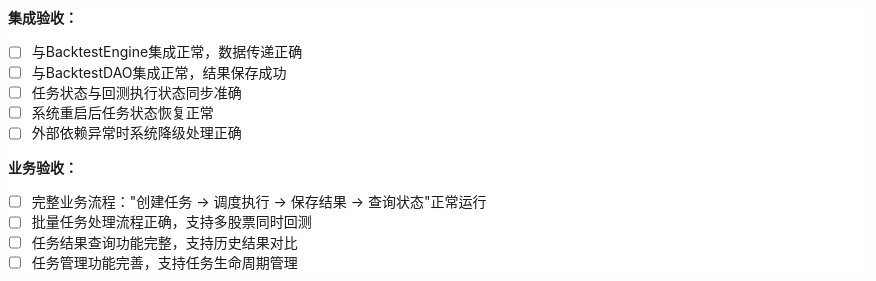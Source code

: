 **集成验收：**
- [ ] 与BacktestEngine集成正常，数据传递正确
- [ ] 与BacktestDAO集成正常，结果保存成功
- [ ] 任务状态与回测执行状态同步准确
- [ ] 系统重启后任务状态恢复正常
- [ ] 外部依赖异常时系统降级处理正确

**业务验收：**
- [ ] 完整业务流程："创建任务 → 调度执行 → 保存结果 → 查询状态"正常运行
- [ ] 批量任务处理流程正确，支持多股票同时回测
- [ ] 任务结果查询功能完整，支持历史结果对比
- [ ] 任务管理功能完善，支持任务生命周期管理
